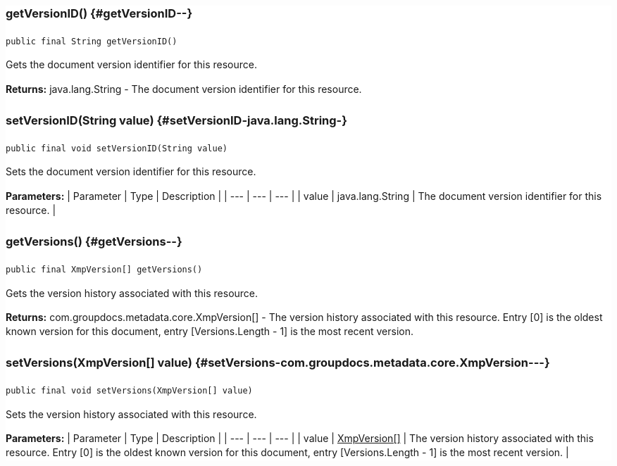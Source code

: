 ### getVersionID() {#getVersionID--}
```
public final String getVersionID()
```


Gets the document version identifier for this resource.

**Returns:**
java.lang.String - The document version identifier for this resource.
### setVersionID(String value) {#setVersionID-java.lang.String-}
```
public final void setVersionID(String value)
```


Sets the document version identifier for this resource.

**Parameters:**
| Parameter | Type | Description |
| --- | --- | --- |
| value | java.lang.String | The document version identifier for this resource. |

### getVersions() {#getVersions--}
```
public final XmpVersion[] getVersions()
```


Gets the version history associated with this resource.

**Returns:**
com.groupdocs.metadata.core.XmpVersion[] - The version history associated with this resource. Entry [0] is the oldest known version for this document, entry [Versions.Length - 1] is the most recent version.
### setVersions(XmpVersion[] value) {#setVersions-com.groupdocs.metadata.core.XmpVersion---}
```
public final void setVersions(XmpVersion[] value)
```


Sets the version history associated with this resource.

**Parameters:**
| Parameter | Type | Description |
| --- | --- | --- |
| value | [XmpVersion\[\]](../../com.groupdocs.metadata.core/xmpversion) | The version history associated with this resource. Entry [0] is the oldest known version for this document, entry [Versions.Length - 1] is the most recent version. |

